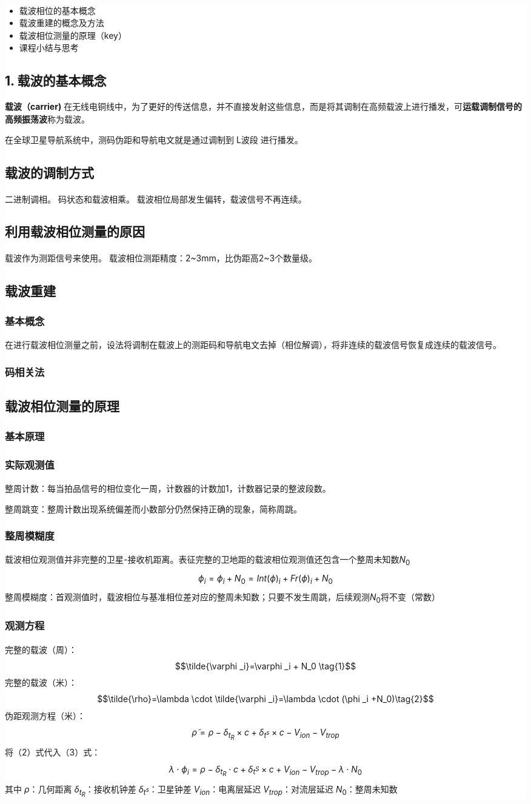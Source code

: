 - 载波相位的基本概念
- 载波重建的概念及方法
- 载波相位测量的原理（key）
- 课程小结与思考

## 1. 载波的基本概念
**载波（carrier)**
在无线电铜线中，为了更好的传送信息，并不直接发射这些信息，而是将其调制在高频载波上进行播发，可**运载调制信号的高频振荡波**称为载波。

在全球卫星导航系统中，测码伪距和导航电文就是通过调制到 L波段 进行播发。
## 载波的调制方式
二进制调相。
码状态和载波相乘。
载波相位局部发生偏转，载波信号不再连续。

## 利用载波相位测量的原因 
载波作为测距信号来使用。
载波相位测距精度：2~3mm，比伪距高2~3个数量级。

## 载波重建
### 基本概念
在进行载波相位测量之前，设法将调制在载波上的测距码和导航电文去掉（相位解调），将非连续的载波信号恢复成连续的载波信号。

### 码相关法


## 载波相位测量的原理
### 基本原理

### 实际观测值

整周计数：每当拍品信号的相位变化一周，计数器的计数加1，计数器记录的整波段数。

整周跳变：整周计数出现系统偏差而小数部分仍然保持正确的现象，简称周跳。

### 整周模糊度

载波相位观测值并非完整的卫星-接收机距离。表征完整的卫地距的载波相位观测值还包含一个整周未知数$N_0$
$$\phi _i=\phi _i +N_0=Int(\phi)_i+Fr(\phi)_i+N_0$$
整周模糊度：首观测值时，载波相位与基准相位差对应的整周未知数；只要不发生周跳，后续观测$N_0$将不变（常数）
### 观测方程

完整的载波（周）：
$$\tilde{\varphi _i}=\varphi _i + N_0 \tag{1}$$
完整的载波（米）：
$$\tilde{\rho}=\lambda \cdot \tilde{\varphi _i}=\lambda \cdot (\phi _i +N_0)\tag{2}$$
伪距观测方程（米）：
$$\tilde{\rho}=\rho - \delta _{t_R} \times c + \delta _{t^s} \times c - V_{ion}-V_{trop}\tag{3}$$
将（2）式代入（3）式：
$$\lambda \cdot \phi _i = \rho - \delta _{t_R} \cdot c + \delta _{t^S} \times c +V_{ion}-V_{trop} - \lambda \cdot N_0 \tag{4}$$
其中 
$\rho$：几何距离
$\delta_{t_R}$：接收机钟差
$\delta_{t^s}$：卫星钟差
$V_{ion}$：电离层延迟
$V_{trop}$：对流层延迟
$N_0$：整周未知数
